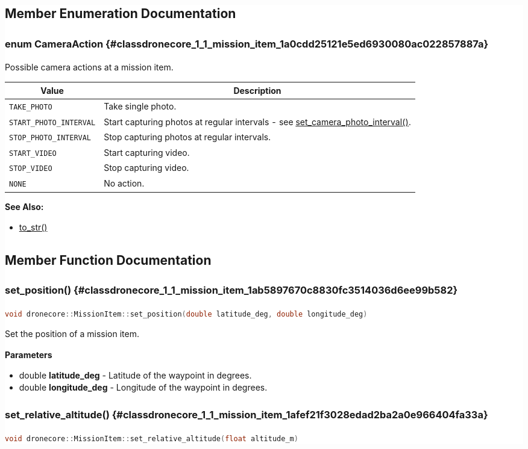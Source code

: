 ## Member Enumeration Documentation


### enum CameraAction {#classdronecore_1_1_mission_item_1a0cdd25121e5ed6930080ac022857887a}


Possible camera actions at a mission item.


Value | Description
--- | ---
<span id="classdronecore_1_1_mission_item_1a0cdd25121e5ed6930080ac022857887aa4130de26d3895fa5de9f46ddd558315c"></span> `TAKE_PHOTO` | Take single photo. 
<span id="classdronecore_1_1_mission_item_1a0cdd25121e5ed6930080ac022857887aa27eb71e5403792ee9072932ec93c113c"></span> `START_PHOTO_INTERVAL` | Start capturing photos at regular intervals - see [set_camera_photo_interval()](classdronecore_1_1_mission_item.md#classdronecore_1_1_mission_item_1a4ffe698b47c659aa8857725e94ad1f7c). 
<span id="classdronecore_1_1_mission_item_1a0cdd25121e5ed6930080ac022857887aa7554aaea445f14cf06a0757ff8204b0a"></span> `STOP_PHOTO_INTERVAL` | Stop capturing photos at regular intervals. 
<span id="classdronecore_1_1_mission_item_1a0cdd25121e5ed6930080ac022857887aa2830bdcebb2b8bb17e19bef72a7255bc"></span> `START_VIDEO` | Start capturing video. 
<span id="classdronecore_1_1_mission_item_1a0cdd25121e5ed6930080ac022857887aac7dbedd5fead832bc23d7caaf4cfb8cf"></span> `STOP_VIDEO` | Stop capturing video. 
<span id="classdronecore_1_1_mission_item_1a0cdd25121e5ed6930080ac022857887aab50339a10e1de285ac99d4c3990b8693"></span> `NONE` | No action. 

**See Also:**
- [to_str()](classdronecore_1_1_mission_item.md#classdronecore_1_1_mission_item_1aee3e76302036c953858a217d63389aae)


## Member Function Documentation


### set_position() {#classdronecore_1_1_mission_item_1ab5897670c8830fc3514036d6ee99b582}
```cpp
void dronecore::MissionItem::set_position(double latitude_deg, double longitude_deg)
```


Set the position of a mission item.


**Parameters**

* double **latitude_deg** - Latitude of the waypoint in degrees.
* double **longitude_deg** - Longitude of the waypoint in degrees.

### set_relative_altitude() {#classdronecore_1_1_mission_item_1afef21f3028edad2ba2a0e966404fa33a}
```cpp
void dronecore::MissionItem::set_relative_altitude(float altitude_m)
```

